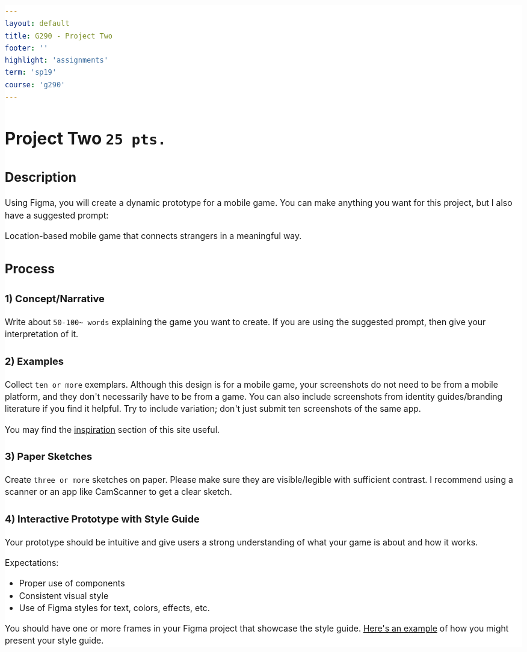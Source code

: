 ```yaml
---
layout: default
title: G290 - Project Two
footer: ''
highlight: 'assignments'
term: 'sp19'
course: 'g290'
---
```

# Project Two `25 pts.`
## Description
Using Figma, you will create a dynamic prototype for a mobile game. You can make anything you want for this project, but I also have a suggested prompt:

<div class="card-block">
  <p class="card-text lead">Location-based mobile game that connects strangers in a meaningful way.</p>
</div>

## Process
### 1) Concept/Narrative
Write about `50-100~ words` explaining the game you want to create. If you are using the suggested prompt, then give your interpretation of it.

### 2) Examples
Collect `ten or more` exemplars. Although this design is for a mobile game, your screenshots do not need to be from a mobile platform, and they don't necessarily have to be from a game. You can also include screenshots from identity guides/branding literature if you find it helpful. Try to include variation; don't just submit ten screenshots of the same app.

You may find the [inspiration](../inspiration.html) section of this site useful.

### 3) Paper Sketches
Create `three or more` sketches on paper. Please make sure they are visible/legible with sufficient contrast. I recommend using a scanner or an app like CamScanner to get a clear sketch.

### 4) Interactive Prototype with Style Guide
Your prototype should be intuitive and give users a strong understanding of what your game is about and how it works.

Expectations:
 * Proper use of components
 * Consistent visual style
 * Use of Figma styles for text, colors, effects, etc.

You should have one or more frames in your Figma project that showcase the style guide. [Here's an example](img/style-tile.jpg) of how you might present your style guide.

